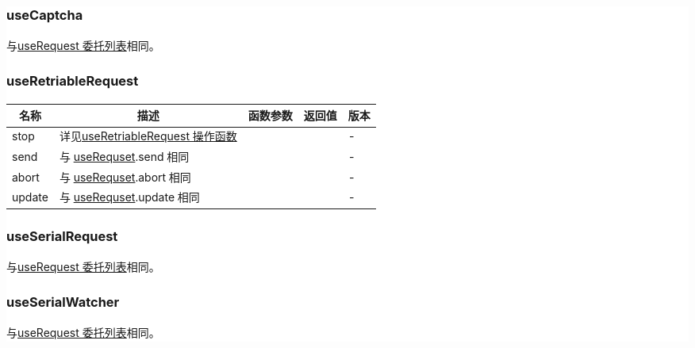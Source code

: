 ### useCaptcha

与[useRequest 委托列表](#userequest)相同。

### useRetriableRequest

| 名称   | 描述                                                                           | 函数参数 | 返回值 | 版本 |
| ------ | ------------------------------------------------------------------------------ | -------- | ------ | ---- |
| stop   | 详见[useRetriableRequest 操作函数](/tutorial/strategy/useRetriableRequest#api) |          |        | -    |
| send   | 与 [useRequset](/api/core-hooks#userequest).send 相同                          |          |        | -    |
| abort  | 与 [useRequset](/api/core-hooks#userequest).abort 相同                         |          |        | -    |
| update | 与 [useRequset](/api/core-hooks#userequest).update 相同                        |          |        | -    |

### useSerialRequest

与[useRequest 委托列表](#userequest)相同。

### useSerialWatcher

与[useRequest 委托列表](#userequest)相同。
